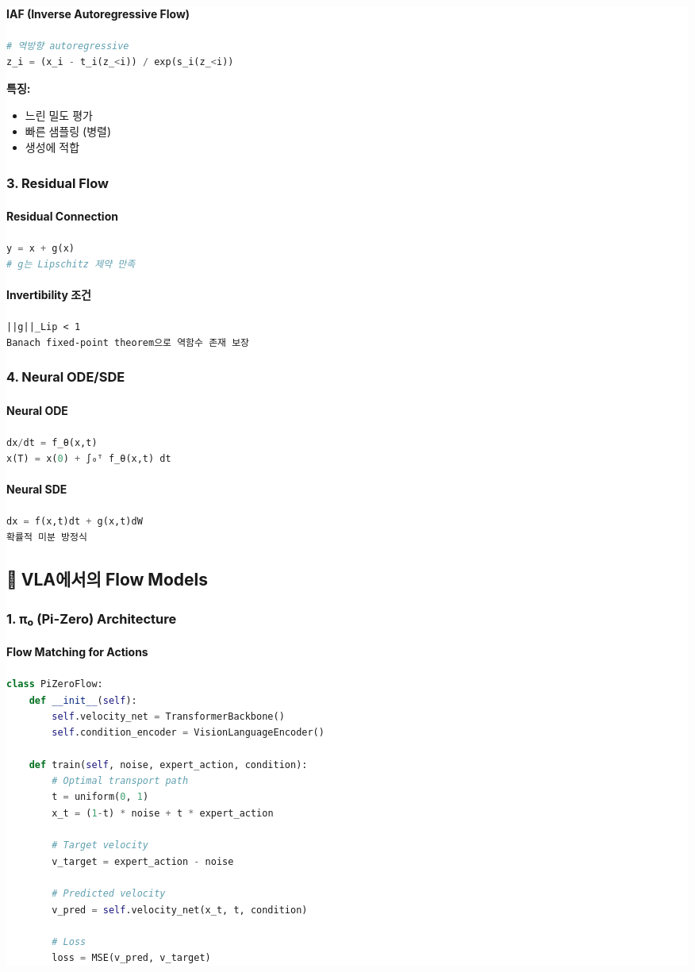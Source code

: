 #### IAF (Inverse Autoregressive Flow)
```python
# 역방향 autoregressive
z_i = (x_i - t_i(z_<i)) / exp(s_i(z_<i))
```

**특징:**
- 느린 밀도 평가
- 빠른 샘플링 (병렬)
- 생성에 적합

### 3. Residual Flow

#### Residual Connection
```python
y = x + g(x)
# g는 Lipschitz 제약 만족
```

#### Invertibility 조건
```
||g||_Lip < 1
Banach fixed-point theorem으로 역함수 존재 보장
```

### 4. Neural ODE/SDE

#### Neural ODE
```python
dx/dt = f_θ(x,t)
x(T) = x(0) + ∫₀ᵀ f_θ(x,t) dt
```

#### Neural SDE
```python
dx = f(x,t)dt + g(x,t)dW
확률적 미분 방정식
```

## 🤖 VLA에서의 Flow Models

### 1. π₀ (Pi-Zero) Architecture

#### Flow Matching for Actions
```python
class PiZeroFlow:
    def __init__(self):
        self.velocity_net = TransformerBackbone()
        self.condition_encoder = VisionLanguageEncoder()
    
    def train(self, noise, expert_action, condition):
        # Optimal transport path
        t = uniform(0, 1)
        x_t = (1-t) * noise + t * expert_action
        
        # Target velocity
        v_target = expert_action - noise
        
        # Predicted velocity
        v_pred = self.velocity_net(x_t, t, condition)
        
        # Loss
        loss = MSE(v_pred, v_target)
```
